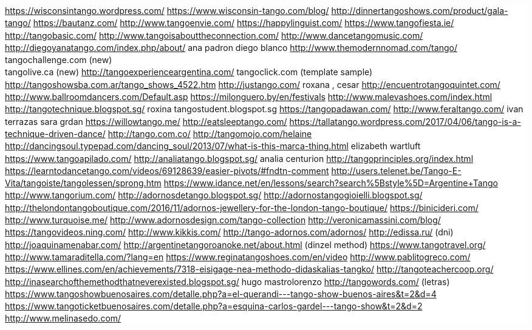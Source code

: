 https://wisconsintango.wordpress.com/
https://www.wisconsin-tango.com/blog/
http://dinnertangoshows.com/product/gala-tango/
https://bautanz.com/
http://www.tangoenvie.com/
https://happylinguist.com/
https://www.tangofiesta.ie/
http://tangobasic.com/
http://www.tangoisabouttheconnection.com/
http://www.dancetangomusic.com/
http://diegoyanatango.com/index.php/about/   ana padron diego blanco
http://www.themodernnomad.com/tango/
 tangochallenge.com (new)\
 tangolive.ca (new)
http://tangoexperienceargentina.com/
 tangoclick.com  (template sample)
http://tangoshowsba.com.ar/tango_shows_4522.htm
http://justango.com/       roxana , cesar
http://encuentrotangoquintet.com/ 
http://www.ballroomdancers.com/Default.asp
https://milonguero.by/en/festivals
http://www.malevashoes.com/index.html
http://tangotechnique.blogspot.sg/    roxina
tangostudent.blogspot.sg
https://tangopadawan.com/
http://www.feraltango.com/   ivan terrazas sara grdan
https://willowtango.me/
http://eatsleeptango.com/
https://tallatango.wordpress.com/2017/04/06/tango-is-a-technique-driven-dance/
http://tango.com.co/
http://tangomojo.com/helaine 
http://dancingsoul.typepad.com/dancing_soul/2013/07/what-is-this-marca-thing.html     elizabeth wartluft
https://www.tangoapilado.com/
http://analiatango.blogspot.sg/     analia centurion
http://tangoprinciples.org/index.html
https://learntodancetango.com/videos/69128639/easier-pivots/#fndtn-comment
http://users.telenet.be/Tango-E-Vita/tangoiste/tangolessen/sprong.htm
https://www.idance.net/en/lessons/search?search%5Bstyle%5D=Argentine+Tango
http://www.tangorium.com/
http://adornosdetango.blogspot.sg/
http://adornostangogioielli.blogspot.sg/
http://thelondontangoboutique.com/2016/11/adornos-jewellery-for-the-london-tango-boutique/
https://binicideri.com/
http://www.turquoise.me/
http://www.adornosdesign.com/tango-collection
http://veronicamassini.com/blog/
https://tangovideos.ning.com/
http://www.kikkis.com/
http://tango-adornos.com/adornos/
http://edissa.ru/    (dni)
http://joaquinamenabar.com/
http://argentinetangoroanoke.net/about.html   (dinzel method)
https://www.tangotravel.org/
http://www.tamaraditella.com/?lang=en
https://www.reginatangoshoes.com/en/video
http://www.pablitogreco.com/
   https://www.ellines.com/en/achievements/7318-eisigage-nea-methodo-didaskalias-tangko/
http://tangoteachercoop.org/
http://inasearchofthemethodthatneverexisted.blogspot.sg/   hugo mastrolorenzo
http://tangowords.com/   (letras)
https://www.tangoshowbuenosaires.com/detalle.php?a=el-querandi---tango-show-buenos-aires&t=2&d=4
https://www.tangoticketbuenosaires.com/detalle.php?a=esquina-carlos-gardel---tango-show&t=2&d=2
http://www.melinasedo.com/